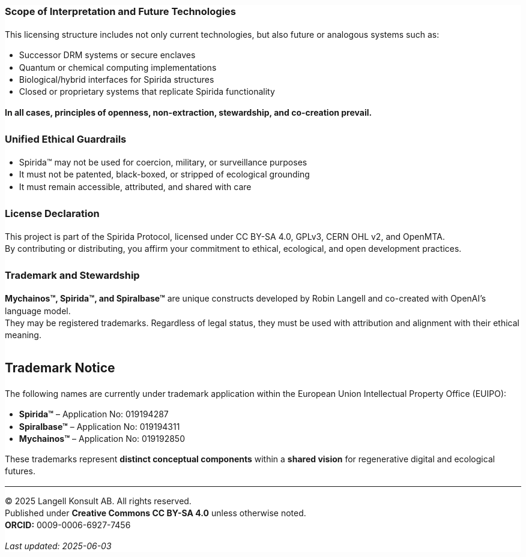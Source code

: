 ### Scope of Interpretation and Future Technologies

This licensing structure includes not only current technologies, but also future or analogous systems such as:

- Successor DRM systems or secure enclaves  
- Quantum or chemical computing implementations  
- Biological/hybrid interfaces for Spirida structures  
- Closed or proprietary systems that replicate Spirida functionality  

**In all cases, principles of openness, non-extraction, stewardship, and co-creation prevail.**

### Unified Ethical Guardrails

- Spirida™ may not be used for coercion, military, or surveillance purposes  
- It must not be patented, black-boxed, or stripped of ecological grounding  
- It must remain accessible, attributed, and shared with care

### License Declaration

This project is part of the Spirida Protocol, licensed under CC BY-SA 4.0, GPLv3, CERN OHL v2, and OpenMTA.  
By contributing or distributing, you affirm your commitment to ethical, ecological, and open development practices.

### Trademark and Stewardship

**Mychainos™, Spirida™, and Spiralbase™** are unique constructs developed by Robin Langell and co-created with OpenAI’s language model.  
They may be registered trademarks. Regardless of legal status, they must be used with attribution and alignment with their ethical meaning.


## Trademark Notice

The following names are currently under trademark application within the European Union Intellectual Property Office (EUIPO):

- **Spirida™** – Application No: 019194287  
- **Spiralbase™** – Application No: 019194311  
- **Mychainos™** – Application No: 019192850  

These trademarks represent **distinct conceptual components** within a **shared vision** for regenerative digital and ecological futures.

---

© 2025 Langell Konsult AB. All rights reserved.  
Published under **Creative Commons CC BY-SA 4.0** unless otherwise noted.  
**ORCID:** 0009-0006-6927-7456

_Last updated: 2025-06-03_
